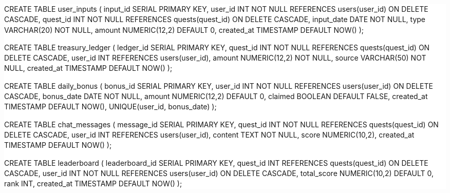 CREATE TABLE user_inputs (
    input_id SERIAL PRIMARY KEY,
    user_id INT NOT NULL REFERENCES users(user_id) ON DELETE CASCADE,
    quest_id INT NOT NULL REFERENCES quests(quest_id) ON DELETE CASCADE,
    input_date DATE NOT NULL,
    type VARCHAR(20) NOT NULL,
    amount NUMERIC(12,2) DEFAULT 0,
    created_at TIMESTAMP DEFAULT NOW()
);

CREATE TABLE treasury_ledger (
    ledger_id SERIAL PRIMARY KEY,
    quest_id INT NOT NULL REFERENCES quests(quest_id) ON DELETE CASCADE,
    user_id INT REFERENCES users(user_id),
    amount NUMERIC(12,2) NOT NULL,
    source VARCHAR(50) NOT NULL,
    created_at TIMESTAMP DEFAULT NOW()
);

CREATE TABLE daily_bonus (
    bonus_id SERIAL PRIMARY KEY,
    user_id INT NOT NULL REFERENCES users(user_id) ON DELETE CASCADE,
    bonus_date DATE NOT NULL,
    amount NUMERIC(12,2) DEFAULT 0,
    claimed BOOLEAN DEFAULT FALSE,
    created_at TIMESTAMP DEFAULT NOW(),
    UNIQUE(user_id, bonus_date)
);

CREATE TABLE chat_messages (
    message_id SERIAL PRIMARY KEY,
    quest_id INT NOT NULL REFERENCES quests(quest_id) ON DELETE CASCADE,
    user_id INT REFERENCES users(user_id),
    content TEXT NOT NULL,
    score NUMERIC(10,2),
    created_at TIMESTAMP DEFAULT NOW()
);

CREATE TABLE leaderboard (
    leaderboard_id SERIAL PRIMARY KEY,
    quest_id INT REFERENCES quests(quest_id) ON DELETE CASCADE,
    user_id INT NOT NULL REFERENCES users(user_id) ON DELETE CASCADE,
    total_score NUMERIC(10,2) DEFAULT 0,
    rank INT,
    created_at TIMESTAMP DEFAULT NOW()
);



